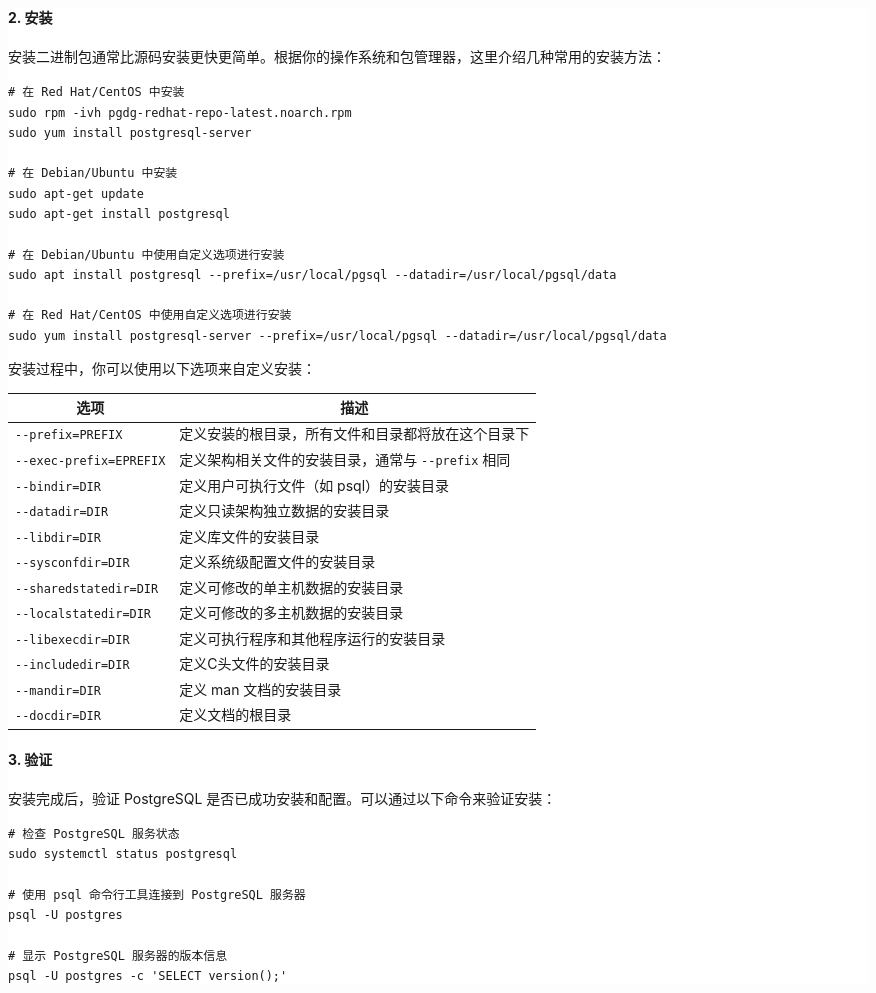 #### 2. 安装

安装二进制包通常比源码安装更快更简单。根据你的操作系统和包管理器，这里介绍几种常用的安装方法：

```shell
# 在 Red Hat/CentOS 中安装
sudo rpm -ivh pgdg-redhat-repo-latest.noarch.rpm
sudo yum install postgresql-server

# 在 Debian/Ubuntu 中安装
sudo apt-get update
sudo apt-get install postgresql

# 在 Debian/Ubuntu 中使用自定义选项进行安装
sudo apt install postgresql --prefix=/usr/local/pgsql --datadir=/usr/local/pgsql/data

# 在 Red Hat/CentOS 中使用自定义选项进行安装
sudo yum install postgresql-server --prefix=/usr/local/pgsql --datadir=/usr/local/pgsql/data
```

安装过程中，你可以使用以下选项来自定义安装：

| 选项                    | 描述                                               |
| ----------------------- | -------------------------------------------------- |
| `--prefix=PREFIX`       | 定义安装的根目录，所有文件和目录都将放在这个目录下 |
| `--exec-prefix=EPREFIX` | 定义架构相关文件的安装目录，通常与 `--prefix` 相同 |
| `--bindir=DIR`          | 定义用户可执行文件（如 psql）的安装目录            |
| `--datadir=DIR`         | 定义只读架构独立数据的安装目录                     |
| `--libdir=DIR`          | 定义库文件的安装目录                               |
| `--sysconfdir=DIR`      | 定义系统级配置文件的安装目录                       |
| `--sharedstatedir=DIR`  | 定义可修改的单主机数据的安装目录                   |
| `--localstatedir=DIR`   | 定义可修改的多主机数据的安装目录                   |
| `--libexecdir=DIR`      | 定义可执行程序和其他程序运行的安装目录             |
| `--includedir=DIR`      | 定义C头文件的安装目录                              |
| `--mandir=DIR`          | 定义 man 文档的安装目录                            |
| `--docdir=DIR`          | 定义文档的根目录                                   |

#### 3. 验证

安装完成后，验证 PostgreSQL 是否已成功安装和配置。可以通过以下命令来验证安装：

```shell
# 检查 PostgreSQL 服务状态
sudo systemctl status postgresql

# 使用 psql 命令行工具连接到 PostgreSQL 服务器
psql -U postgres

# 显示 PostgreSQL 服务器的版本信息
psql -U postgres -c 'SELECT version();'
```
